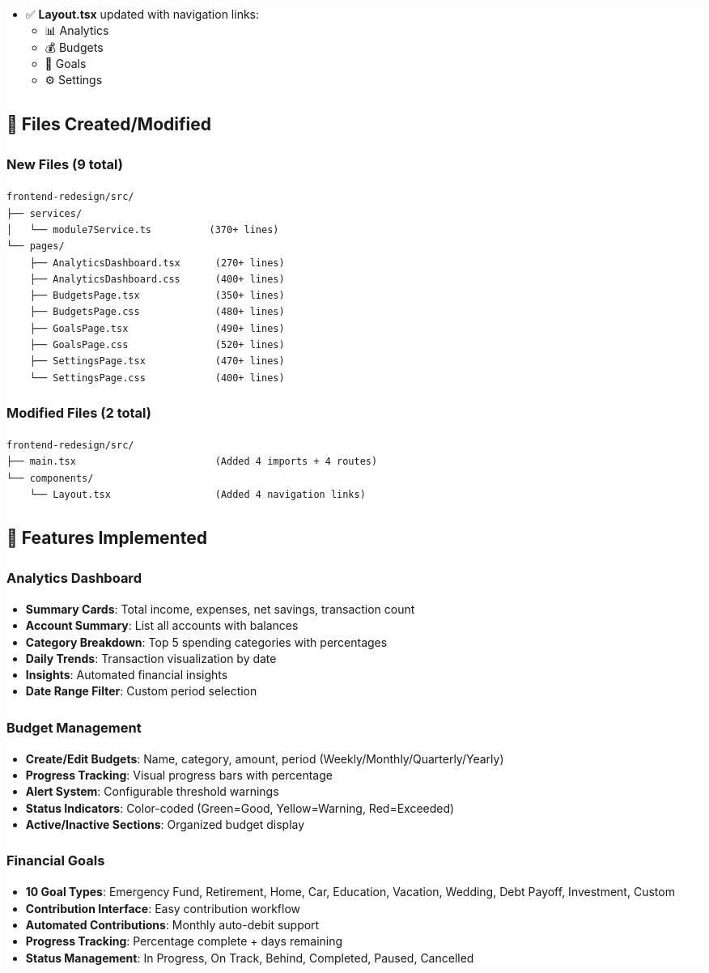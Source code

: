 - ✅ **Layout.tsx** updated with navigation links:
  - 📊 Analytics
  - 💰 Budgets
  - 🎯 Goals
  - ⚙️ Settings

## 📁 Files Created/Modified

### New Files (9 total)
```
frontend-redesign/src/
├── services/
│   └── module7Service.ts          (370+ lines)
└── pages/
    ├── AnalyticsDashboard.tsx      (270+ lines)
    ├── AnalyticsDashboard.css      (400+ lines)
    ├── BudgetsPage.tsx             (350+ lines)
    ├── BudgetsPage.css             (480+ lines)
    ├── GoalsPage.tsx               (490+ lines)
    ├── GoalsPage.css               (520+ lines)
    ├── SettingsPage.tsx            (470+ lines)
    └── SettingsPage.css            (400+ lines)
```

### Modified Files (2 total)
```
frontend-redesign/src/
├── main.tsx                        (Added 4 imports + 4 routes)
└── components/
    └── Layout.tsx                  (Added 4 navigation links)
```

## 🎨 Features Implemented

### Analytics Dashboard
- **Summary Cards**: Total income, expenses, net savings, transaction count
- **Account Summary**: List all accounts with balances
- **Category Breakdown**: Top 5 spending categories with percentages
- **Daily Trends**: Transaction visualization by date
- **Insights**: Automated financial insights
- **Date Range Filter**: Custom period selection

### Budget Management
- **Create/Edit Budgets**: Name, category, amount, period (Weekly/Monthly/Quarterly/Yearly)
- **Progress Tracking**: Visual progress bars with percentage
- **Alert System**: Configurable threshold warnings
- **Status Indicators**: Color-coded (Green=Good, Yellow=Warning, Red=Exceeded)
- **Active/Inactive Sections**: Organized budget display

### Financial Goals
- **10 Goal Types**: Emergency Fund, Retirement, Home, Car, Education, Vacation, Wedding, Debt Payoff, Investment, Custom
- **Contribution Interface**: Easy contribution workflow
- **Automated Contributions**: Monthly auto-debit support
- **Progress Tracking**: Percentage complete + days remaining
- **Status Management**: In Progress, On Track, Behind, Completed, Paused, Cancelled
